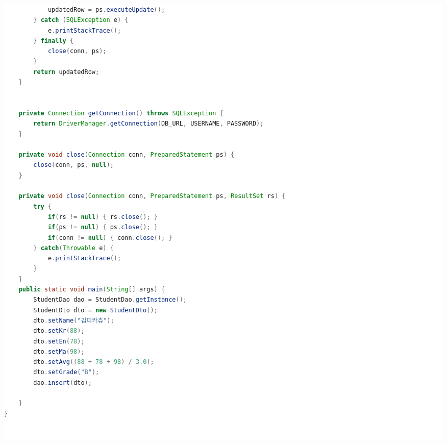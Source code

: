 ```java
			updatedRow = ps.executeUpdate();
		} catch (SQLException e) {
			e.printStackTrace();
		} finally {
			close(conn, ps);
		}
		return updatedRow;
	}
	
	
	private Connection getConnection() throws SQLException {
		return DriverManager.getConnection(DB_URL, USERNAME, PASSWORD);
	}
	
	private void close(Connection conn, PreparedStatement ps) {
		close(conn, ps, null); 
	}
	
	private void close(Connection conn, PreparedStatement ps, ResultSet rs) {
		try {
			if(rs != null) { rs.close(); }
			if(ps != null) { ps.close(); }
			if(conn != null) { conn.close(); }
		} catch(Throwable e) {
			e.printStackTrace();
		}
	}
	public static void main(String[] args) {
		StudentDao dao = StudentDao.getInstance();
		StudentDto dto = new StudentDto();
		dto.setName("김피카츄");
		dto.setKr(88);
		dto.setEn(78);
		dto.setMa(98);
		dto.setAvg((88 + 78 + 98) / 3.0);
		dto.setGrade("B");
		dao.insert(dto); 
		
	}
}



